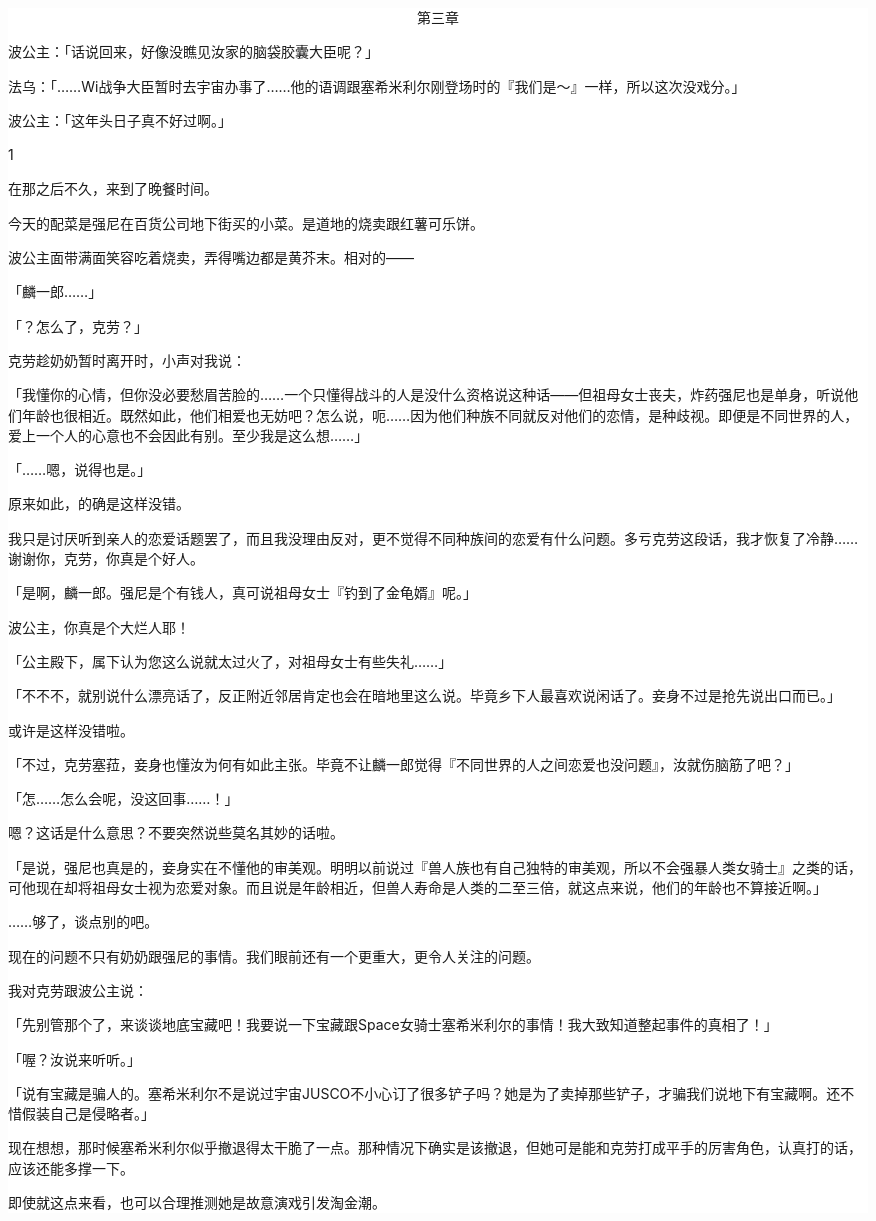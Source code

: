 <p align="center">第三章</p>

波公主：「话说回来，好像没瞧见汝家的脑袋胶囊大臣呢？」

法乌：「……Wi战争大臣暂时去宇宙办事了……他的语调跟塞希米利尔刚登场时的『我们是〜』一样，所以这次没戏分。」

波公主：「这年头日子真不好过啊。」

1

在那之后不久，来到了晚餐时间。

今天的配菜是强尼在百货公司地下街买的小菜。是道地的烧卖跟红薯可乐饼。

波公主面带满面笑容吃着烧卖，弄得嘴边都是黄芥末。相对的——

「麟一郎……」

「？怎么了，克劳？」

克劳趁奶奶暂时离开时，小声对我说：

「我懂你的心情，但你没必要愁眉苦脸的……一个只懂得战斗的人是没什么资格说这种话——但祖母女士丧夫，炸药强尼也是单身，听说他们年龄也很相近。既然如此，他们相爱也无妨吧？怎么说，呃……因为他们种族不同就反对他们的恋情，是种歧视。即便是不同世界的人，爱上一个人的心意也不会因此有别。至少我是这么想……」

「……嗯，说得也是。」

原来如此，的确是这样没错。

我只是讨厌听到亲人的恋爱话题罢了，而且我没理由反对，更不觉得不同种族间的恋爱有什么问题。多亏克劳这段话，我才恢复了冷静……谢谢你，克劳，你真是个好人。

「是啊，麟一郎。强尼是个有钱人，真可说祖母女士『钓到了金龟婿』呢。」

波公主，你真是个大烂人耶！

「公主殿下，属下认为您这么说就太过火了，对祖母女士有些失礼……」

「不不不，就别说什么漂亮话了，反正附近邻居肯定也会在暗地里这么说。毕竟乡下人最喜欢说闲话了。妾身不过是抢先说出口而已。」

或许是这样没错啦。

「不过，克劳塞菈，妾身也懂汝为何有如此主张。毕竟不让麟一郎觉得『不同世界的人之间恋爱也没问题』，汝就伤脑筋了吧？」

「怎……怎么会呢，没这回事……！」

嗯？这话是什么意思？不要突然说些莫名其妙的话啦。

「是说，强尼也真是的，妾身实在不懂他的审美观。明明以前说过『兽人族也有自己独特的审美观，所以不会强暴人类女骑士』之类的话，可他现在却将祖母女士视为恋爱对象。而且说是年龄相近，但兽人寿命是人类的二至三倍，就这点来说，他们的年龄也不算接近啊。」

……够了，谈点别的吧。

现在的问题不只有奶奶跟强尼的事情。我们眼前还有一个更重大，更令人关注的问题。

我对克劳跟波公主说：

「先别管那个了，来谈谈地底宝藏吧！我要说一下宝藏跟Space女骑士塞希米利尔的事情！我大致知道整起事件的真相了！」

「喔？汝说来听听。」

「说有宝藏是骗人的。塞希米利尔不是说过宇宙JUSCO不小心订了很多铲子吗？她是为了卖掉那些铲子，才骗我们说地下有宝藏啊。还不惜假装自己是侵略者。」

现在想想，那时候塞希米利尔似乎撤退得太干脆了一点。那种情况下确实是该撤退，但她可是能和克劳打成平手的厉害角色，认真打的话，应该还能多撑一下。

即使就这点来看，也可以合理推测她是故意演戏引发淘金潮。
